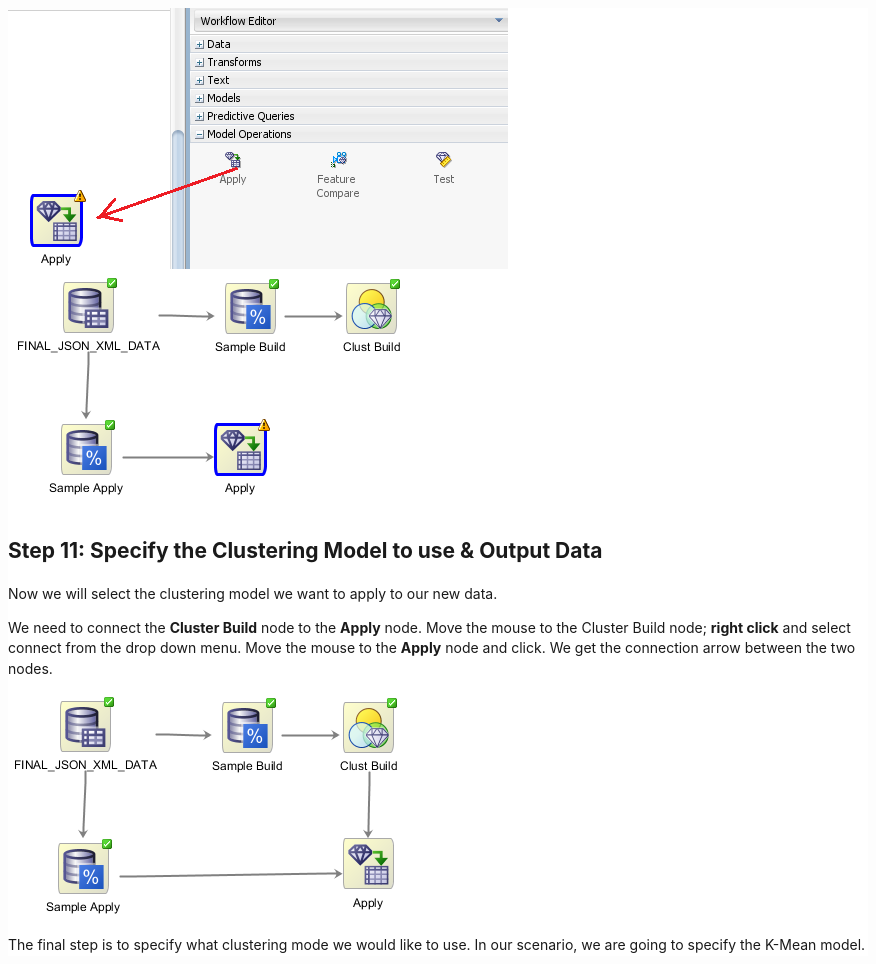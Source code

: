 ![](./images/clustering_45.png " ") ![](./images/clustering_46.png " ")
             
## **Step 11:** Specify the Clustering Model to use & Output Data
Now we will select the clustering model we want to apply to our new data.

We need to connect the **Cluster Build** node to the **Apply** node. Move the mouse to the Cluster Build node; **right click** and select connect from the drop down menu. Move the mouse to the **Apply** node and click. We get the connection arrow between the two nodes.

![](./images/clustering_47.png " ")
 
The final step is to specify what clustering mode we would like to use. In our scenario, we are going to specify the K-Mean model.
